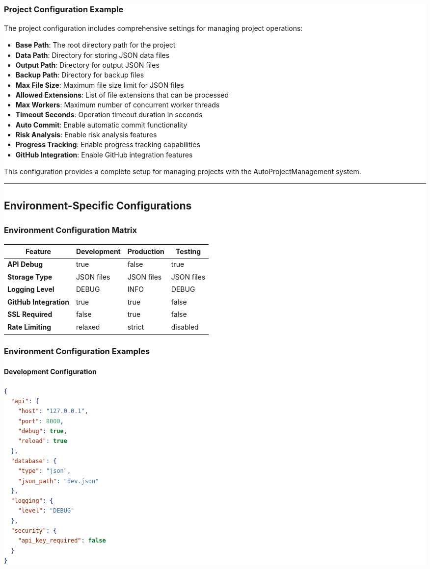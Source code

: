 
### Project Configuration Example

The project configuration includes comprehensive settings for managing project operations:

- **Base Path**: The root directory path for the project
- **Data Path**: Directory for storing JSON data files
- **Output Path**: Directory for output JSON files
- **Backup Path**: Directory for backup files
- **Max File Size**: Maximum file size limit for JSON files
- **Allowed Extensions**: List of file extensions that can be processed
- **Max Workers**: Maximum number of concurrent worker threads
- **Timeout Seconds**: Operation timeout duration in seconds
- **Auto Commit**: Enable automatic commit functionality
- **Risk Analysis**: Enable risk analysis features
- **Progress Tracking**: Enable progress tracking capabilities
- **GitHub Integration**: Enable GitHub integration features

This configuration provides a complete setup for managing projects with the AutoProjectManagement system.

---

## Environment-Specific Configurations

### Environment Configuration Matrix

| Feature | Development | Production | Testing |
|---------|-------------|------------|---------|
| **API Debug** | true | false | true |
| **Storage Type** | JSON files | JSON files | JSON files |
| **Logging Level** | DEBUG | INFO | DEBUG |
| **GitHub Integration** | true | true | false |
| **SSL Required** | false | true | false |
| **Rate Limiting** | relaxed | strict | disabled |

### Environment Configuration Examples

#### Development Configuration
```json
{
  "api": {
    "host": "127.0.0.1",
    "port": 8000,
    "debug": true,
    "reload": true
  },
  "database": {
    "type": "json",
    "json_path": "dev.json"
  },
  "logging": {
    "level": "DEBUG"
  },
  "security": {
    "api_key_required": false
  }
}
```
